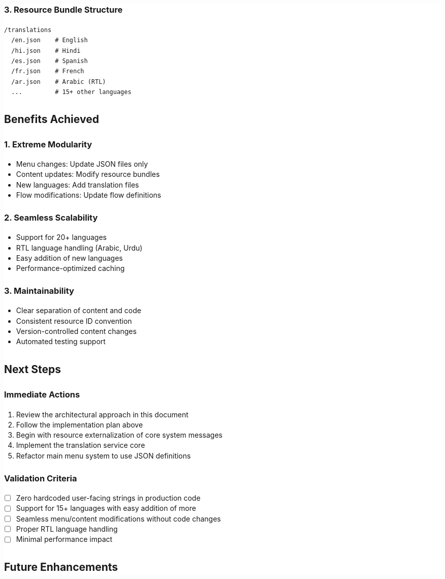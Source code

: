 ### 3. Resource Bundle Structure
```
/translations
  /en.json    # English
  /hi.json    # Hindi
  /es.json    # Spanish
  /fr.json    # French
  /ar.json    # Arabic (RTL)
  ...         # 15+ other languages
```

## Benefits Achieved

### 1. Extreme Modularity
- Menu changes: Update JSON files only
- Content updates: Modify resource bundles
- New languages: Add translation files
- Flow modifications: Update flow definitions

### 2. Seamless Scalability
- Support for 20+ languages
- RTL language handling (Arabic, Urdu)
- Easy addition of new languages
- Performance-optimized caching

### 3. Maintainability
- Clear separation of content and code
- Consistent resource ID convention
- Version-controlled content changes
- Automated testing support

## Next Steps

### Immediate Actions
1. Review the architectural approach in this document
2. Follow the implementation plan above
3. Begin with resource externalization of core system messages
4. Implement the translation service core
5. Refactor main menu system to use JSON definitions

### Validation Criteria
- [ ] Zero hardcoded user-facing strings in production code
- [ ] Support for 15+ languages with easy addition of more
- [ ] Seamless menu/content modifications without code changes
- [ ] Proper RTL language handling
- [ ] Minimal performance impact

## Future Enhancements
